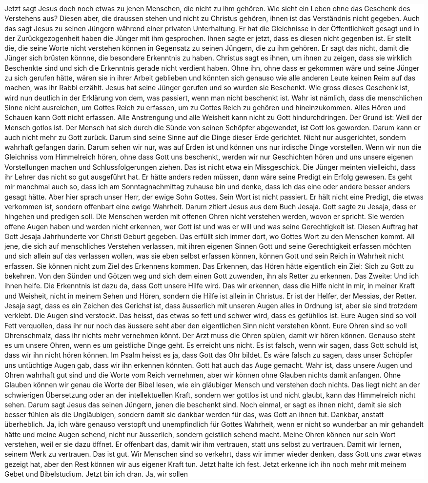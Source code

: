 Jetzt sagt Jesus doch noch etwas zu jenen Menschen, die nicht zu ihm gehören. Wie sieht ein Leben ohne das Geschenk des Verstehens aus? Diesen aber, die draussen stehen und nicht zu Christus gehören, ihnen ist das Verständnis nicht gegeben. Auch das sagt Jesus zu seinen Jüngern während einer privaten Unterhaltung. Er hat die Gleichnisse in der Öffentlichkeit gesagt und in der Zurückgezogenheit haben die Jünger mit ihm gesprochen. Ihnen sagte er jetzt, dass es diesen nicht gegenben ist. Er stellt die, die seine Worte nicht verstehen können in Gegensatz zu seinen Jüngern, die zu ihm gehören. Er sagt das nicht, damit die Jünger sich brüsten könnne, die besondere Erkenntnis zu haben. Christus sagt es ihnen, um ihnen zu zeigen, dass sie wirklich Beschenkte sind und sich die Erkenntnis gerade nicht verdient haben. Ohne ihn, ohne dass er gekommen wäre und seine Jünger zu sich gerufen hätte, wären sie in ihrer Arbeit geblieben und könnten sich genauso wie alle anderen Leute keinen Reim auf das machen, was ihr Rabbi erzählt. Jesus hat seine Jünger gerufen und so wurden sie Beschenkt. Wie gross dieses Geschenk ist, wird nun deutlich in der Erklärung von dem, was passiert, wenn man nicht beschenkt ist. Wahr ist nämlich, dass die menschlichen Sinne nicht ausreichen, um Gottes Reich zu erfassen, um zu Gottes Reich zu gehören und hineinzukommen. Alles Hören und Schauen kann Gott nicht erfassen. Alle Anstrengung und alle Weisheit kann nicht zu Gott hindurchdringen. Der Grund ist: Weil der Mensch gotlos ist. Der Mensch hat sich durch die Sünde von seinen Schöpfer abgewendet, ist Gott los geworden. Darum kann er auch nicht mehr zu Gott zurück. Darum sind seine Sinne auf die Dinge dieser Erde gerichtet. Nicht nur ausgerichtet, sondern wahrhaft gefangen darin. Darum sehen wir nur, was auf Erden ist und können uns nur irdische Dinge vorstellen. Wenn wir nun die Gleichniss vom Himmelreich hören, ohne dass Gott uns beschenkt, werden wir nur Geschichten hören und uns unsere eigenen Vorstellungen machen und Schlussfolgerungen ziehen. Das ist nicht etwa ein Missgeschick. Die Jünger meinten vielleicht, dass ihr Lehrer das nicht so gut ausgeführt hat. Er hätte anders reden müssen, dann wäre seine Predigt ein Erfolg gewesen. Es geht mir manchmal auch so, dass ich am Sonntagnachmittag zuhause bin und denke, dass ich das eine oder andere besser anders gesagt hätte. Aber hier sprach unser Herr, der ewige Sohn Gottes. Sein Wort ist nicht passiert. Er hält nicht eine Predigt, die etwas verkommen ist, sondern offenbart eine ewige Wahrheit. Darum zitiert Jesus aus dem Buch Jesaja. Gott sagte zu Jesaja, dass er hingehen und predigen soll. Die Menschen werden mit offenen Ohren nicht verstehen werden, wovon er spricht. Sie werden offene Augen haben und werden nicht erkennen, wer Gott ist und was er will und was seine Gerechtigkeit ist. Diesen Auftrag hat Gott Jesaja Jahrhunderte vor Christi Geburt gegeben. Das erfüllt sich immer dort, wo Gottes Wort zu den Menschen kommt. All jene, die sich auf menschliches Verstehen verlassen, mit ihren eigenen Sinnen Gott und seine Gerechtigkeit erfassen möchten und sich allein auf das verlassen wollen, was sie eben selbst erfassen können, können Gott und sein Reich in Wahrheit nicht erfassen. Sie können nicht zum Ziel des Erkennens kommen. Das Erkennen, das Hören hätte eigentlich ein Ziel: Sich zu Gott zu bekehren. Von den Sünden und Götzen weg und sich dem einen Gott zuwenden, ihn als Retter zu erkennen. Das Zweite: Und ich ihnen helfe. Die Erkenntnis ist dazu da, dass Gott unsere Hilfe wird. Das wir erkennen, dass die Hilfe nicht in mir, in meiner Kraft und Weisheit, nicht in meinem Sehen und Hören, sondern die Hilfe ist allein in Christus. Er ist der Helfer, der Messias, der Retter. Jesaja sagt, dass es ein Zeichen des Gerichst ist, dass äusserlich mit unseren Augen alles in Ordnung ist, aber sie sind trotzdem verklebt. Die Augen sind verstockt. Das heisst, das etwas so fett und schwer wird, dass es gefühllos ist. Eure Augen sind so voll Fett verquollen, dass ihr nur noch das äussere seht aber den eigentlichen Sinn nicht verstehen könnt. Eure Ohren sind so voll Ohrenschmalz, dass ihr nichts mehr vernehmen könnt. Der Arzt muss die Ohren spülen, damit wir hören können. Genauso steht es um unsere Ohren, wenn es um geistliche Dinge geht. Es erreicht uns nicht. Es ist falsch, wenn wir sagen, dass Gott schuld ist, dass wir ihn nicht hören können. Im Psalm heisst es ja, dass Gott das Ohr bildet. Es wäre falsch zu sagen, dass unser Schöpfer uns untüchtige Augen gab, dass wir ihn erkennen könnten. Gott hat auch das Auge gemacht. Wahr ist, dass unsere Augen und Ohren wahrhaft gut sind und die Worte vom Reich vernehmen, aber wir können ohne Glauben nichts damit anfangen. Ohne Glauben können wir genau die Worte der Bibel lesen, wie ein gläubiger Mensch und verstehen doch nichts. Das liegt nicht an der schwierigen Übersetzung oder an der intellektuellen Kraft, sondern wer gottlos ist und nicht glaubt, kann das Himmelreich nicht sehen. Darum sagt Jesus das seinen Jüngern, jenen die beschenkt sind. Noch einmal, er sagt es ihnen nicht, damit sie sich besser fühlen als die Ungläubigen, sondern damit sie dankbar werden für das, was Gott an ihnen tut. Dankbar, anstatt überheblich. Ja, ich wäre genauso verstopft und unempfindlich für Gottes Wahrheit, wenn er nicht so wunderbar an mir gehandelt hätte und meine Augen sehend, nicht nur äusserlich, sondern geistlich sehend macht. Meine Ohren können nur sein Wort verstehen, weil er sie dazu öffnet. Er offenbart das, damit wir ihm vertrauen, statt uns selbst zu vertrauen. Damit wir lernen, seinem Werk zu vertrauen. Das ist gut. Wir Menschen sind so verkehrt, dass wir immer wieder denken, dass Gott uns zwar etwas gezeigt hat, aber den Rest können wir aus eigener Kraft tun. Jetzt halte ich fest. Jetzt erkenne ich ihn noch mehr mit meinem Gebet und Bibelstudium. Jetzt bin ich dran. Ja, wir sollen